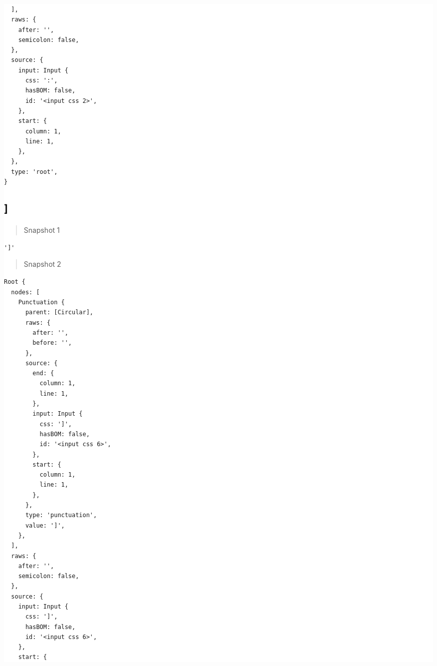       ],
      raws: {
        after: '',
        semicolon: false,
      },
      source: {
        input: Input {
          css: ':',
          hasBOM: false,
          id: '<input css 2>',
        },
        start: {
          column: 1,
          line: 1,
        },
      },
      type: 'root',
    }

## ]

> Snapshot 1

    ']'

> Snapshot 2

    Root {
      nodes: [
        Punctuation {
          parent: [Circular],
          raws: {
            after: '',
            before: '',
          },
          source: {
            end: {
              column: 1,
              line: 1,
            },
            input: Input {
              css: ']',
              hasBOM: false,
              id: '<input css 6>',
            },
            start: {
              column: 1,
              line: 1,
            },
          },
          type: 'punctuation',
          value: ']',
        },
      ],
      raws: {
        after: '',
        semicolon: false,
      },
      source: {
        input: Input {
          css: ']',
          hasBOM: false,
          id: '<input css 6>',
        },
        start: {